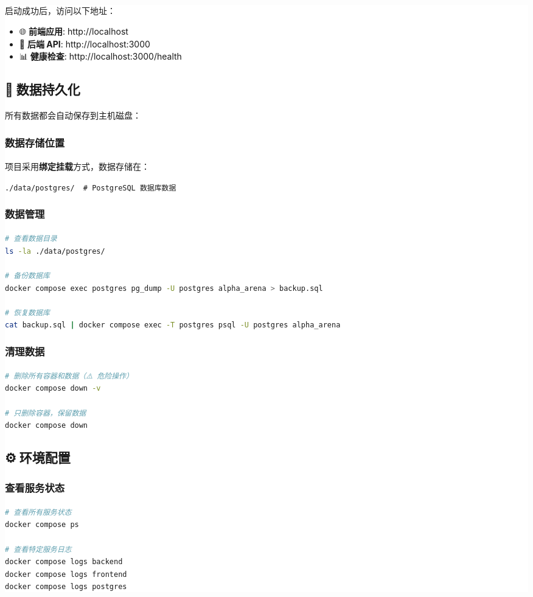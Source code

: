 启动成功后，访问以下地址：

- 🌐 **前端应用**: http://localhost
- 🔌 **后端 API**: http://localhost:3000
- 📊 **健康检查**: http://localhost:3000/health

## 💾 数据持久化

所有数据都会自动保存到主机磁盘：

### 数据存储位置

项目采用**绑定挂载**方式，数据存储在：

```
./data/postgres/  # PostgreSQL 数据库数据
```

### 数据管理

```bash
# 查看数据目录
ls -la ./data/postgres/

# 备份数据库
docker compose exec postgres pg_dump -U postgres alpha_arena > backup.sql

# 恢复数据库
cat backup.sql | docker compose exec -T postgres psql -U postgres alpha_arena
```

### 清理数据

```bash
# 删除所有容器和数据（⚠️ 危险操作）
docker compose down -v

# 只删除容器，保留数据
docker compose down
```

## ⚙️ 环境配置

### 查看服务状态

```bash
# 查看所有服务状态
docker compose ps

# 查看特定服务日志
docker compose logs backend
docker compose logs frontend
docker compose logs postgres
```
